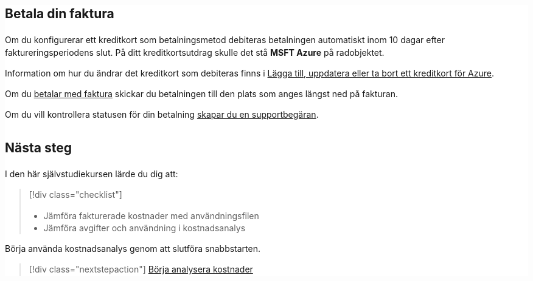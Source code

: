 ## <a name="pay-your-bill"></a><a name="payment"></a>Betala din faktura

Om du konfigurerar ett kreditkort som betalningsmetod debiteras betalningen automatiskt inom 10 dagar efter faktureringsperiodens slut. På ditt kreditkortsutdrag skulle det stå **MSFT Azure** på radobjektet.

Information om hur du ändrar det kreditkort som debiteras finns i [Lägga till, uppdatera eller ta bort ett kreditkort för Azure](../manage/change-credit-card.md).

Om du [betalar med faktura](../manage/pay-by-invoice.md) skickar du betalningen till den plats som anges längst ned på fakturan.

Om du vill kontrollera statusen för din betalning [skapar du en supportbegäran](https://portal.azure.com/?#blade/Microsoft_Azure_Support/HelpAndSupportBlade).

## <a name="next-steps"></a>Nästa steg

I den här självstudiekursen lärde du dig att:

> [!div class="checklist"]
> * Jämföra fakturerade kostnader med användningsfilen
> * Jämföra avgifter och användning i kostnadsanalys

Börja använda kostnadsanalys genom att slutföra snabbstarten.

> [!div class="nextstepaction"]
> [Börja analysera kostnader](../costs/quick-acm-cost-analysis.md)
